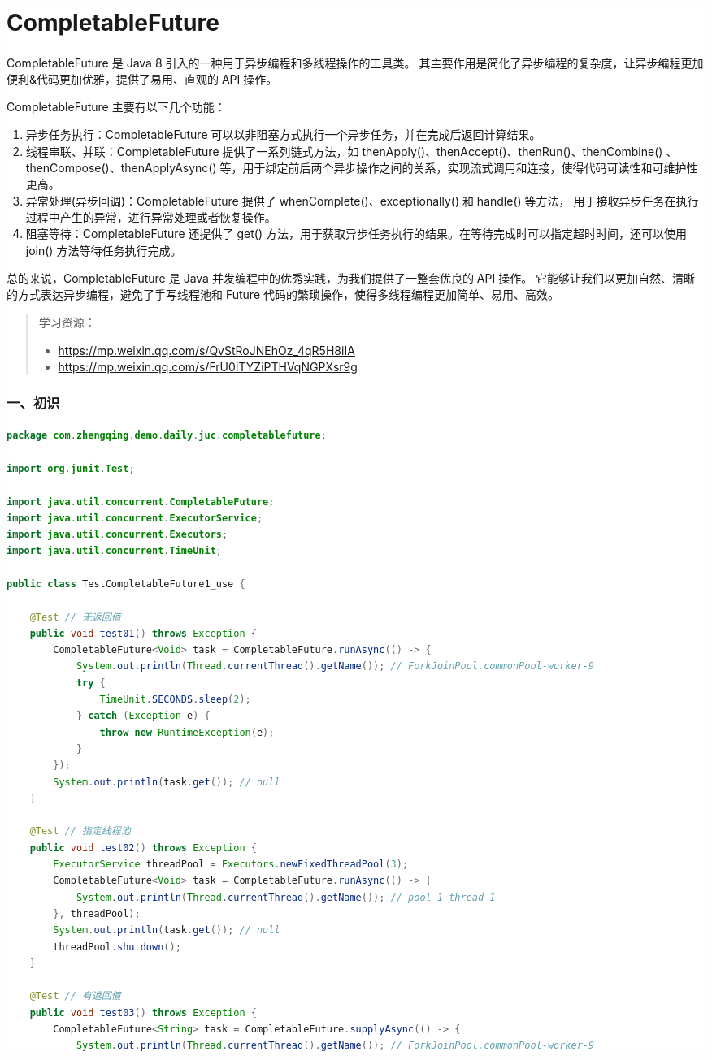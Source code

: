 # CompletableFuture

CompletableFuture 是 Java 8 引入的一种用于异步编程和多线程操作的工具类。
其主要作用是简化了异步编程的复杂度，让异步编程更加便利&代码更加优雅，提供了易用、直观的 API 操作。

CompletableFuture 主要有以下几个功能：

1. 异步任务执行：CompletableFuture 可以以非阻塞方式执行一个异步任务，并在完成后返回计算结果。
2. 线程串联、并联：CompletableFuture 提供了一系列链式方法，如 thenApply()、thenAccept()、thenRun()、thenCombine()
   、thenCompose()、thenApplyAsync() 等，用于绑定前后两个异步操作之间的关系，实现流式调用和连接，使得代码可读性和可维护性更高。
3. 异常处理(异步回调)：CompletableFuture 提供了 whenComplete()、exceptionally() 和 handle() 等方法，
   用于接收异步任务在执行过程中产生的异常，进行异常处理或者恢复操作。
4. 阻塞等待：CompletableFuture 还提供了 get() 方法，用于获取异步任务执行的结果。在等待完成时可以指定超时时间，还可以使用
   join() 方法等待任务执行完成。

总的来说，CompletableFuture 是 Java 并发编程中的优秀实践，为我们提供了一整套优良的 API 操作。
它能够让我们以更加自然、清晰的方式表达异步编程，避免了手写线程池和 Future 代码的繁琐操作，使得多线程编程更加简单、易用、高效。

> 学习资源：
> - https://mp.weixin.qq.com/s/QvStRoJNEhOz_4qR5H8iIA
> - https://mp.weixin.qq.com/s/FrU0ITYZiPTHVqNGPXsr9g

### 一、初识

```java
package com.zhengqing.demo.daily.juc.completablefuture;

import org.junit.Test;

import java.util.concurrent.CompletableFuture;
import java.util.concurrent.ExecutorService;
import java.util.concurrent.Executors;
import java.util.concurrent.TimeUnit;

public class TestCompletableFuture1_use {

    @Test // 无返回值
    public void test01() throws Exception {
        CompletableFuture<Void> task = CompletableFuture.runAsync(() -> {
            System.out.println(Thread.currentThread().getName()); // ForkJoinPool.commonPool-worker-9
            try {
                TimeUnit.SECONDS.sleep(2);
            } catch (Exception e) {
                throw new RuntimeException(e);
            }
        });
        System.out.println(task.get()); // null
    }

    @Test // 指定线程池
    public void test02() throws Exception {
        ExecutorService threadPool = Executors.newFixedThreadPool(3);
        CompletableFuture<Void> task = CompletableFuture.runAsync(() -> {
            System.out.println(Thread.currentThread().getName()); // pool-1-thread-1
        }, threadPool);
        System.out.println(task.get()); // null
        threadPool.shutdown();
    }

    @Test // 有返回值
    public void test03() throws Exception {
        CompletableFuture<String> task = CompletableFuture.supplyAsync(() -> {
            System.out.println(Thread.currentThread().getName()); // ForkJoinPool.commonPool-worker-9
```